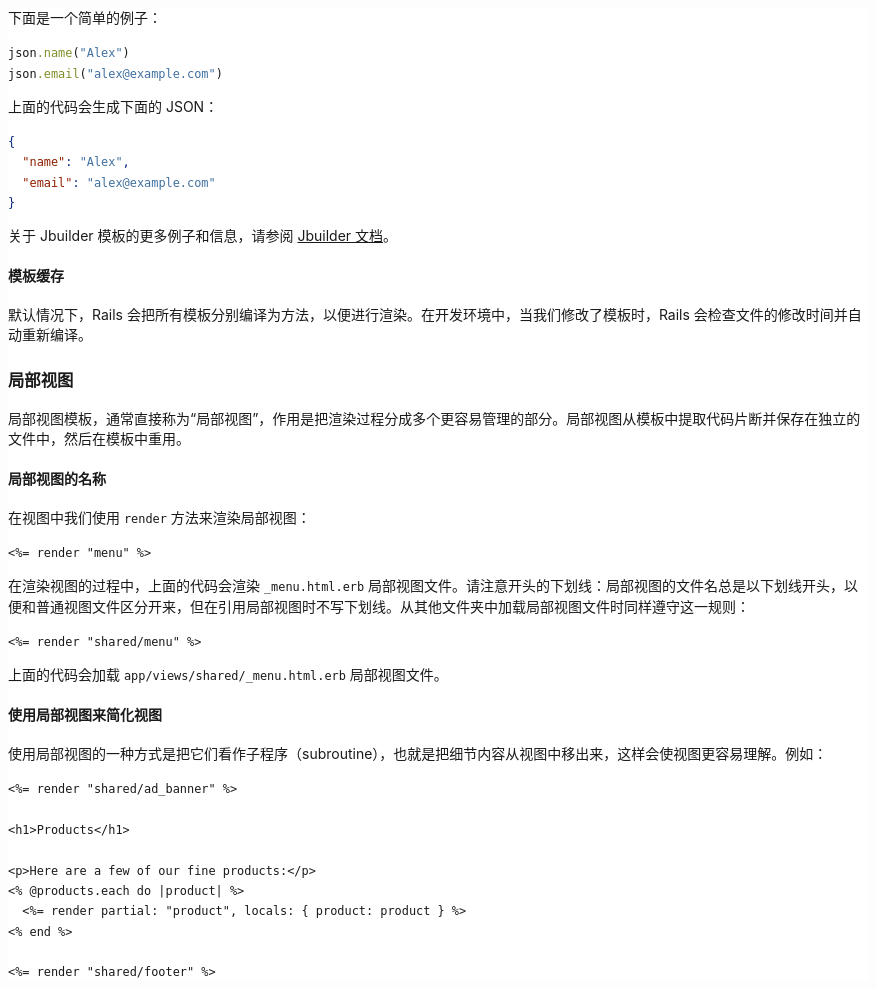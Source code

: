 下面是一个简单的例子：

```ruby
json.name("Alex")
json.email("alex@example.com")
```

上面的代码会生成下面的 JSON：

```json
{
  "name": "Alex",
  "email": "alex@example.com"
}
```

关于 Jbuilder 模板的更多例子和信息，请参阅 [Jbuilder 文档](https://github.com/rails/jbuilder#jbuilder)。

<a class="anchor" id="template-caching"></a>

#### 模板缓存

默认情况下，Rails 会把所有模板分别编译为方法，以便进行渲染。在开发环境中，当我们修改了模板时，Rails 会检查文件的修改时间并自动重新编译。

<a class="anchor" id="partials"></a>

### 局部视图

局部视图模板，通常直接称为“局部视图”，作用是把渲染过程分成多个更容易管理的部分。局部视图从模板中提取代码片断并保存在独立的文件中，然后在模板中重用。

<a class="anchor" id="naming-partials"></a>

#### 局部视图的名称

在视图中我们使用 `render` 方法来渲染局部视图：

```erb
<%= render "menu" %>
```

在渲染视图的过程中，上面的代码会渲染 `_menu.html.erb` 局部视图文件。请注意开头的下划线：局部视图的文件名总是以下划线开头，以便和普通视图文件区分开来，但在引用局部视图时不写下划线。从其他文件夹中加载局部视图文件时同样遵守这一规则：

```erb
<%= render "shared/menu" %>
```

上面的代码会加载 `app/views/shared/_menu.html.erb` 局部视图文件。

<a class="anchor" id="using-partials-to-simplify-views"></a>

#### 使用局部视图来简化视图

使用局部视图的一种方式是把它们看作子程序（subroutine），也就是把细节内容从视图中移出来，这样会使视图更容易理解。例如：

```erb
<%= render "shared/ad_banner" %>

<h1>Products</h1>

<p>Here are a few of our fine products:</p>
<% @products.each do |product| %>
  <%= render partial: "product", locals: { product: product } %>
<% end %>

<%= render "shared/footer" %>
```
